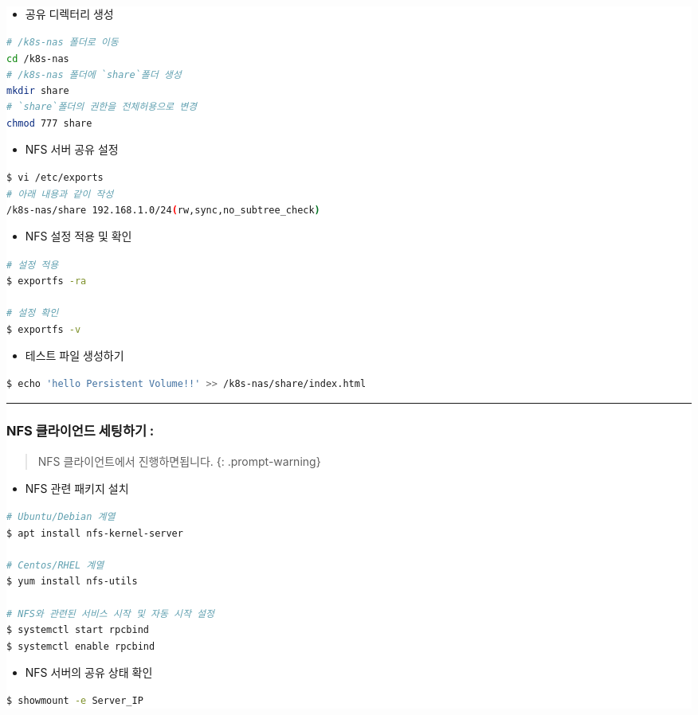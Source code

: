 - 공유 디렉터리 생성

```bash
# /k8s-nas 폴더로 이동
cd /k8s-nas
# /k8s-nas 폴더에 `share`폴더 생성
mkdir share
# `share`폴더의 권한을 전체허용으로 변경
chmod 777 share
```

- NFS 서버 공유 설정

```bash
$ vi /etc/exports
# 아래 내용과 같이 작성
/k8s-nas/share 192.168.1.0/24(rw,sync,no_subtree_check)
```

- NFS 설정 적용 및 확인

```bash
# 설정 적용
$ exportfs -ra

# 설정 확인
$ exportfs -v
```

- 테스트 파일 생성하기

```bash
$ echo 'hello Persistent Volume!!' >> /k8s-nas/share/index.html
```

* * *

### NFS 클라이언드 세팅하기 :
> NFS 클라이언트에서 진행하면됩니다.
{: .prompt-warning}

- NFS 관련 패키지 설치

```bash
# Ubuntu/Debian 계열
$ apt install nfs-kernel-server

# Centos/RHEL 계열
$ yum install nfs-utils

# NFS와 관련된 서비스 시작 및 자동 시작 설정
$ systemctl start rpcbind
$ systemctl enable rpcbind
```

- NFS 서버의 공유 상태 확인

```bash
$ showmount -e Server_IP
```

